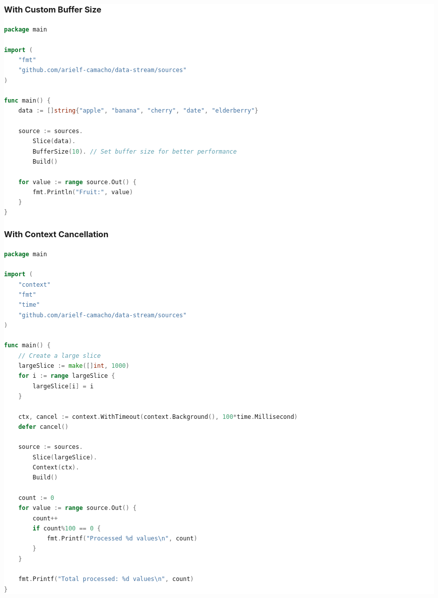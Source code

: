 ### With Custom Buffer Size

```go
package main

import (
    "fmt"
    "github.com/arielf-camacho/data-stream/sources"
)

func main() {
    data := []string{"apple", "banana", "cherry", "date", "elderberry"}

    source := sources.
        Slice(data).
        BufferSize(10). // Set buffer size for better performance
        Build()

    for value := range source.Out() {
        fmt.Println("Fruit:", value)
    }
}
```

### With Context Cancellation

```go
package main

import (
    "context"
    "fmt"
    "time"
    "github.com/arielf-camacho/data-stream/sources"
)

func main() {
    // Create a large slice
    largeSlice := make([]int, 1000)
    for i := range largeSlice {
        largeSlice[i] = i
    }

    ctx, cancel := context.WithTimeout(context.Background(), 100*time.Millisecond)
    defer cancel()

    source := sources.
        Slice(largeSlice).
        Context(ctx).
        Build()

    count := 0
    for value := range source.Out() {
        count++
        if count%100 == 0 {
            fmt.Printf("Processed %d values\n", count)
        }
    }

    fmt.Printf("Total processed: %d values\n", count)
}
```
